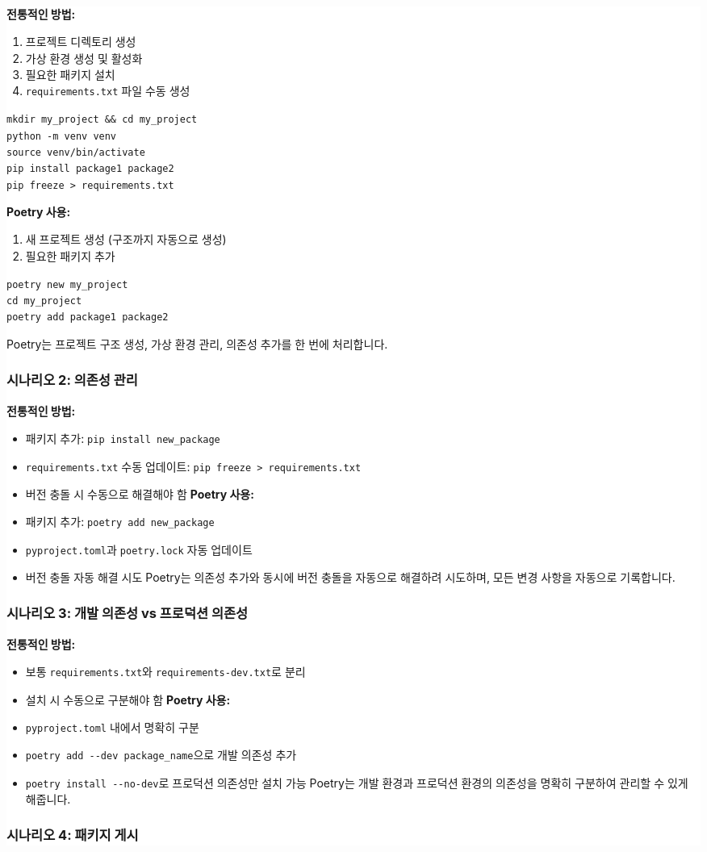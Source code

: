**전통적인 방법:**

1. 프로젝트 디렉토리 생성
1. 가상 환경 생성 및 활성화
1. 필요한 패키지 설치
1. `requirements.txt` 파일 수동 생성
```shell
mkdir my_project && cd my_project
python -m venv venv
source venv/bin/activate
pip install package1 package2
pip freeze > requirements.txt

```

**Poetry 사용:**

1. 새 프로젝트 생성 (구조까지 자동으로 생성)
1. 필요한 패키지 추가
```shell
poetry new my_project
cd my_project
poetry add package1 package2

```

Poetry는 프로젝트 구조 생성, 가상 환경 관리, 의존성 추가를 한 번에 처리합니다.

### 시나리오 2: 의존성 관리

**전통적인 방법:**

- 패키지 추가: `pip install new_package`
- `requirements.txt` 수동 업데이트: `pip freeze > requirements.txt`
- 버전 충돌 시 수동으로 해결해야 함
**Poetry 사용:**

- 패키지 추가: `poetry add new_package`
- `pyproject.toml`과 `poetry.lock` 자동 업데이트
- 버전 충돌 자동 해결 시도
Poetry는 의존성 추가와 동시에 버전 충돌을 자동으로 해결하려 시도하며, 모든 변경 사항을 자동으로 기록합니다.

### 시나리오 3: 개발 의존성 vs 프로덕션 의존성

**전통적인 방법:**

- 보통 `requirements.txt`와 `requirements-dev.txt`로 분리
- 설치 시 수동으로 구분해야 함
**Poetry 사용:**

- `pyproject.toml` 내에서 명확히 구분
- `poetry add --dev package_name`으로 개발 의존성 추가
- `poetry install --no-dev`로 프로덕션 의존성만 설치 가능
Poetry는 개발 환경과 프로덕션 환경의 의존성을 명확히 구분하여 관리할 수 있게 해줍니다.

### 시나리오 4: 패키지 게시
